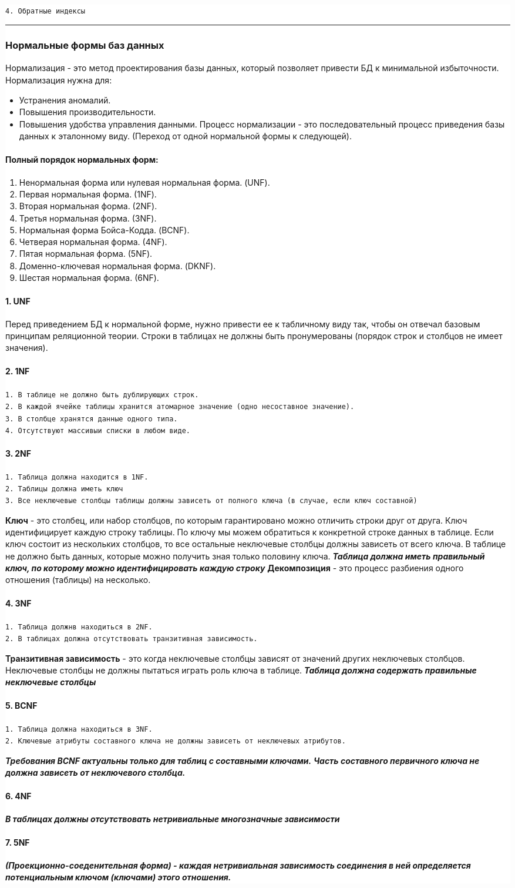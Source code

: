 	4. Обратные индексы
***
### Нормальные формы баз данных
Нормализация - это метод проектирования базы данных, который позволяет привести БД к минимальной избыточности.
Нормализация нужна для:
- Устранения аномалий.
- Повышения производительности.
- Повышения удобства управления данными.
Процесс нормализации - это последовательный процесс приведения базы данных к эталонному виду. (Переход от одной нормальной формы к следующей).
#### Полный порядок нормальных форм:
1. Ненормальная форма или нулевая нормальная форма. (UNF).
2. Первая нормальная форма. (1NF).
3. Вторая нормальная форма. (2NF).
4. Третья нормальная форма. (3NF).
5. Нормальная форма Бойса-Кодда. (BCNF).
6. Четверая нормальная форма. (4NF).
7. Пятая нормальная форма. (5NF).
8. Доменно-ключевая нормальная форма. (DKNF).
9. Шестая нормальная форма. (6NF).

#### 1. UNF
Перед приведением БД к нормальной форме, нужно привести ее к табличному виду так, чтобы он отвечал базовым принципам реляционной теории.
Строки в таблицах не должны быть пронумерованы (порядок строк и столбцов не имеет значения).
#### 2. 1NF
	1. В таблице не должно быть дублирующих строк.
	2. В каждой ячейке таблицы хранится атомарное значение (одно несоставное значение).
	3. В столбце хранятся данные одного типа.
	4. Отсутствуют массивыи списки в любом виде.
#### 3. 2NF
	1. Таблица должна находится в 1NF.
	2. Таблицы должна иметь ключ
	3. Все неключевые столбцы таблицы должны зависеть от полного ключа (в случае, если ключ составной)
**Ключ** - это столбец, или набор столбцов, по которым гарантировано можно отличить строки друг от друга. Ключ идентифицирует каждую строку таблицы. По ключу мы можем обратиться к конкретной строке данных в таблице.
Если ключ состоит из нескольких столбцов, то все остальные неключевые столбцы должны зависеть от всего ключа.
В таблице не должно быть данных, которые можно получить зная только половину ключа.
***Таблица должна иметь правильный ключ, по которому можно идентифицировать каждую строку***
**Декомпозиция** - это процесс разбиения одного отношения (таблицы) на несколько.
#### 4. 3NF
	1. Таблица должнв находиться в 2NF.
	2. В таблицах должна отсутствовать транзитивная зависимость.
**Транзитивная зависимость** - это когда неключевые столбцы зависят от значений других неключевых столбцов.
Неключевые столбцы не должны пытаться играть роль ключа в таблице.
***Таблица должна содержать правильные неключевые столбцы***
#### 5. BCNF
	1. Таблица должна находиться в 3NF.
	2. Ключевые атрибуты составного ключа не должны зависеть от неключевых атрибутов.
***Требования BCNF актуальны только для таблиц с составными ключами.***
***Часть составного первичного ключа не должна зависеть от неключевого столбца.***
#### 6. 4NF
***В таблицах должны отсутствовать нетривиальные многозначные зависимости***
#### 7. 5NF
***(Проекционно-соеденительная форма) - каждая нетривиальная зависимость соединения в ней определяется потенциальным ключом (ключами) этого отношения.***